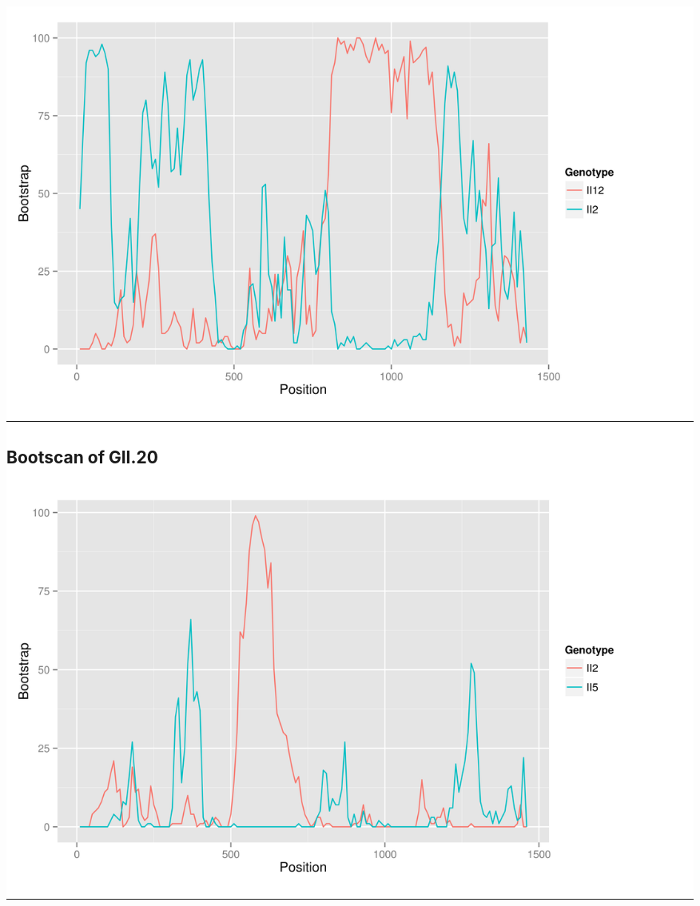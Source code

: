 <img src="assets/img/ii10.png" width="800px" class="centred" style="border: 0px;" />

---

## Bootscan of GII.20

<img src="assets/img/ii20.png" width="800px" class="centred" style="border: 0px;" />

---